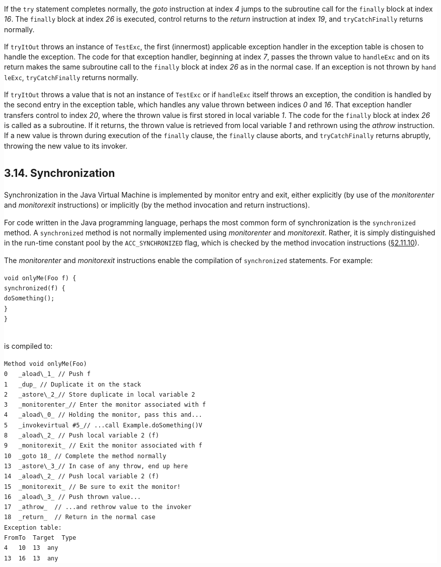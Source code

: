 If the `try` statement completes normally, the _goto_ instruction at index _4_ jumps to the subroutine call for the `finally` block at index _16_. The `finally` block at index _26_ is executed, control returns to the _return_ instruction at index _19_, and `tryCatchFinally` returns normally.

If `tryItOut` throws an instance of `TestExc`, the first (innermost) applicable exception handler in the exception table is chosen to handle the exception. The code for that exception handler, beginning at index _7_, passes the thrown value to `handleExc` and on its return makes the same subroutine call to the `finally` block at index _26_ as in the normal case. If an exception is not thrown by `handleExc`, `tryCatchFinally` returns normally.

If `tryItOut` throws a value that is not an instance of `TestExc` or if `handleExc` itself throws an exception, the condition is handled by the second entry in the exception table, which handles any value thrown between indices _0_ and _16_. That exception handler transfers control to index _20_, where the thrown value is first stored in local variable _1_. The code for the `finally` block at index _26_ is called as a subroutine. If it returns, the thrown value is retrieved from local variable _1_ and rethrown using the _athrow_ instruction. If a new value is thrown during execution of the `finally` clause, the `finally` clause aborts, and `tryCatchFinally` returns abruptly, throwing the new value to its invoker.

3.14. Synchronization
----------------------------------------------------------------------------------------

Synchronization in the Java Virtual Machine is implemented by monitor entry and exit, either explicitly (by use of the _monitorenter_ and _monitorexit_ instructions) or implicitly (by the method invocation and return instructions).

For code written in the Java programming language, perhaps the most common form of synchronization is the `synchronized` method. A `synchronized` method is not normally implemented using _monitorenter_ and _monitorexit_. Rather, it is simply distinguished in the run-time constant pool by the `ACC_SYNCHRONIZED` flag, which is checked by the method invocation instructions ([§2.11.10](jvms-2.html#jvms-2.11.10 "2.11.10. Synchronization")).

The _monitorenter_ and _monitorexit_ instructions enable the compilation of `synchronized` statements. For example:

```
void onlyMe(Foo f) {
synchronized(f) {
doSomething();
}
}


```

is compiled to:

```
Method void onlyMe(Foo)
0   _aload\_1_ // Push f
1   _dup_ // Duplicate it on the stack
2   _astore\_2_// Store duplicate in local variable 2
3   _monitorenter_// Enter the monitor associated with f
4   _aload\_0_ // Holding the monitor, pass this and...
5   _invokevirtual #5_// ...call Example.doSomething()V
8   _aload\_2_ // Push local variable 2 (f)
9   _monitorexit_ // Exit the monitor associated with f
10  _goto 18_ // Complete the method normally
13  _astore\_3_// In case of any throw, end up here
14  _aload\_2_ // Push local variable 2 (f)
15  _monitorexit_ // Be sure to exit the monitor!
16  _aload\_3_ // Push thrown value...
17  _athrow_  // ...and rethrow value to the invoker
18  _return_  // Return in the normal case
Exception table:
FromTo  Target  Type
4   10  13  any
13  16  13  any
```
